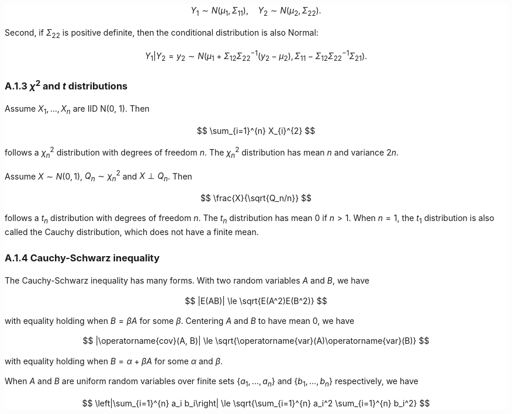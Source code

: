 $$
Y_1 \sim N(\mu_1, \Sigma_{11}), \quad Y_2 \sim N(\mu_2, \Sigma_{22}).
$$

Second, if $\Sigma_{22}$ is positive definite, then the conditional distribution is also Normal:

$$
Y_1 | Y_2 = y_2 \sim N(\mu_1 + \Sigma_{12}\Sigma_{22}^{-1}(y_2 - \mu_2), \Sigma_{11} - \Sigma_{12}\Sigma_{22}^{-1}\Sigma_{21}).
$$

### A.1.3 $\chi^2$ and $t$ distributions

Assume $X_1, \dots, X_n$ are IID N(0, 1). Then

$$
\sum_{i=1}^{n} X_{i}^{2}
$$

follows a $\chi_n^2$ distribution with degrees of freedom $n$. The $\chi_n^2$ distribution has mean $n$ and variance $2n$.

Assume $X \sim N(0, 1)$, $Q_n \sim \chi_n^2$ and $X \perp Q_n$. Then

$$
\frac{X}{\sqrt{Q_n/n}}
$$

follows a $t_n$ distribution with degrees of freedom $n$. The $t_n$ distribution has mean 0 if $n > 1$. When $n = 1$, the $t_1$ distribution is also called the Cauchy distribution, which does not have a finite mean.

### A.1.4 Cauchy-Schwarz inequality

The Cauchy-Schwarz inequality has many forms. With two random variables $A$ and $B$, we have

$$
|E(AB)| \le \sqrt{E(A^2)E(B^2)}
$$

with equality holding when $B = \beta A$ for some $\beta$. Centering $A$ and $B$ to have mean 0, we have

$$
|\operatorname{cov}(A, B)| \le \sqrt{\operatorname{var}(A)\operatorname{var}(B)}
$$

with equality holding when $B = \alpha + \beta A$ for some $\alpha$ and $\beta$.

When $A$ and $B$ are uniform random variables over finite sets $\{a_1, \dots, a_n\}$ and $\{b_1, \dots, b_n\}$ respectively, we have

$$
\left|\sum_{i=1}^{n} a_i b_i\right| \le \sqrt{\sum_{i=1}^{n} a_i^2 \sum_{i=1}^{n} b_i^2}
$$
